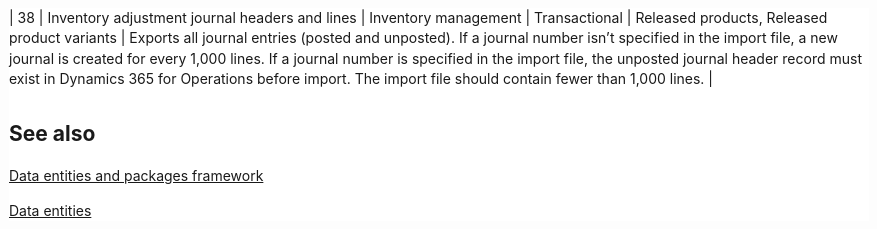 | 38                 | Inventory adjustment journal headers and lines | Inventory management | Transactional | Released products, Released product variants | Exports all journal entries (posted and unposted). If a journal number isn’t specified in the import file, a new journal is created for every 1,000 lines. If a journal number is specified in the import file, the unposted journal header record must exist in Dynamics 365 for Operations before import. The import file should contain fewer than 1,000 lines. |

See also
--------

[Data entities and packages framework](data-entities-data-packages.md)

[Data entities](data-entities.md)

